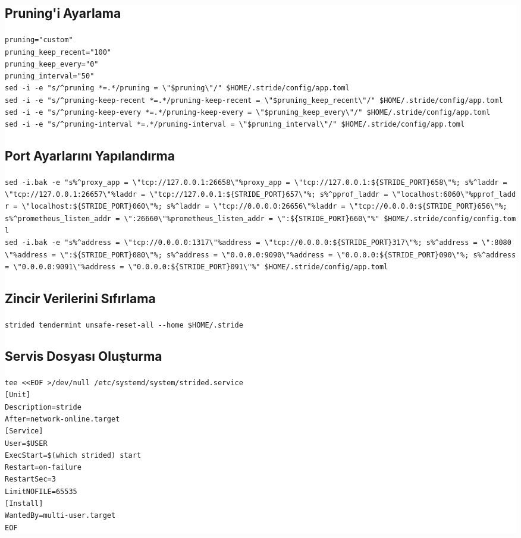 ## Pruning'i Ayarlama
```shell
pruning="custom"
pruning_keep_recent="100"
pruning_keep_every="0"
pruning_interval="50"
sed -i -e "s/^pruning *=.*/pruning = \"$pruning\"/" $HOME/.stride/config/app.toml
sed -i -e "s/^pruning-keep-recent *=.*/pruning-keep-recent = \"$pruning_keep_recent\"/" $HOME/.stride/config/app.toml
sed -i -e "s/^pruning-keep-every *=.*/pruning-keep-every = \"$pruning_keep_every\"/" $HOME/.stride/config/app.toml
sed -i -e "s/^pruning-interval *=.*/pruning-interval = \"$pruning_interval\"/" $HOME/.stride/config/app.toml
```

## Port Ayarlarını Yapılandırma
```shell
sed -i.bak -e "s%^proxy_app = \"tcp://127.0.0.1:26658\"%proxy_app = \"tcp://127.0.0.1:${STRIDE_PORT}658\"%; s%^laddr = \"tcp://127.0.0.1:26657\"%laddr = \"tcp://127.0.0.1:${STRIDE_PORT}657\"%; s%^pprof_laddr = \"localhost:6060\"%pprof_laddr = \"localhost:${STRIDE_PORT}060\"%; s%^laddr = \"tcp://0.0.0.0:26656\"%laddr = \"tcp://0.0.0.0:${STRIDE_PORT}656\"%; s%^prometheus_listen_addr = \":26660\"%prometheus_listen_addr = \":${STRIDE_PORT}660\"%" $HOME/.stride/config/config.toml
sed -i.bak -e "s%^address = \"tcp://0.0.0.0:1317\"%address = \"tcp://0.0.0.0:${STRIDE_PORT}317\"%; s%^address = \":8080\"%address = \":${STRIDE_PORT}080\"%; s%^address = \"0.0.0.0:9090\"%address = \"0.0.0.0:${STRIDE_PORT}090\"%; s%^address = \"0.0.0.0:9091\"%address = \"0.0.0.0:${STRIDE_PORT}091\"%" $HOME/.stride/config/app.toml
```

## Zincir Verilerini Sıfırlama
```shell
strided tendermint unsafe-reset-all --home $HOME/.stride
```

## Servis Dosyası Oluşturma
```shell
tee <<EOF >/dev/null /etc/systemd/system/strided.service 
[Unit]
Description=stride
After=network-online.target
[Service]
User=$USER
ExecStart=$(which strided) start
Restart=on-failure
RestartSec=3
LimitNOFILE=65535
[Install]
WantedBy=multi-user.target
EOF
```
